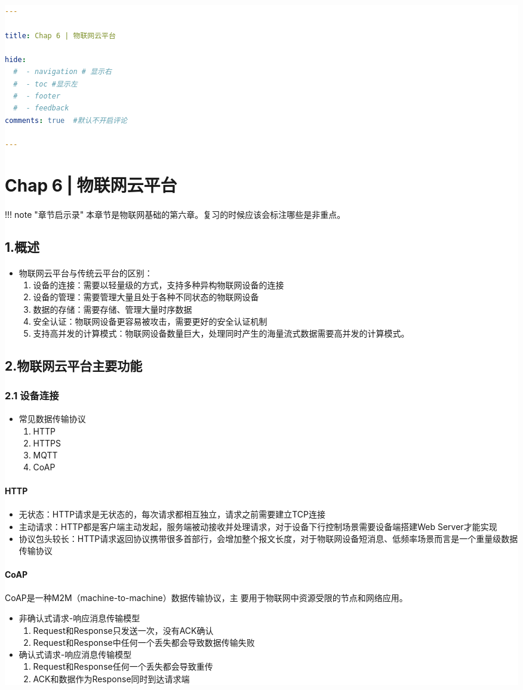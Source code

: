 ```yaml
---

title: Chap 6 | 物联网云平台

hide:
  #  - navigation # 显示右
  #  - toc #显示左
  #  - footer
  #  - feedback  
comments: true  #默认不开启评论

---
```


<h1 id="欢迎">Chap 6 | 物联网云平台</h1>
!!! note "章节启示录"
    <!-- === "Tab 1" -->
        <!-- Markdown **content**. -->
    <!-- === "Tab 2"
        More Markdown **content**. -->
    本章节是物联网基础的第六章。复习的时候应该会标注哪些是非重点。

## 1.概述

* 物联网云平台与传统云平台的区别：
    1. 设备的连接：需要以轻量级的方式，支持多种异构物联网设备的连接
    2. 设备的管理：需要管理大量且处于各种不同状态的物联网设备
    3. 数据的存储：需要存储、管理大量时序数据
    4. 安全认证：物联网设备更容易被攻击，需要更好的安全认证机制
    5. 支持高并发的计算模式：物联网设备数量巨大，处理同时产生的海量流式数据需要高并发的计算模式。

## 2.物联网云平台主要功能
### 2.1 设备连接
* 常见数据传输协议
    1. HTTP
    2. HTTPS
    3. MQTT
    4. CoAP

#### HTTP
* 无状态：HTTP请求是无状态的，每次请求都相互独立，请求之前需要建立TCP连接
* 主动请求：HTTP都是客户端主动发起，服务端被动接收并处理请求，对于设备下行控制场景需要设备端搭建Web Server才能实现
* 协议包头较长：HTTP请求返回协议携带很多首部行，会增加整个报文长度，对于物联网设备短消息、低频率场景而言是一个重量级数据传输协议
  
#### CoAP
CoAP是一种M2M（machine-to-machine）数据传输协议，主
要用于物联网中资源受限的节点和网络应用。

* 非确认式请求-响应消息传输模型
    1. Request和Response只发送一次，没有ACK确认
    2. Request和Response中任何一个丢失都会导致数据传输失败
* 确认式请求-响应消息传输模型
    1. Request和Response任何一个丢失都会导致重传
    2. ACK和数据作为Response同时到达请求端
